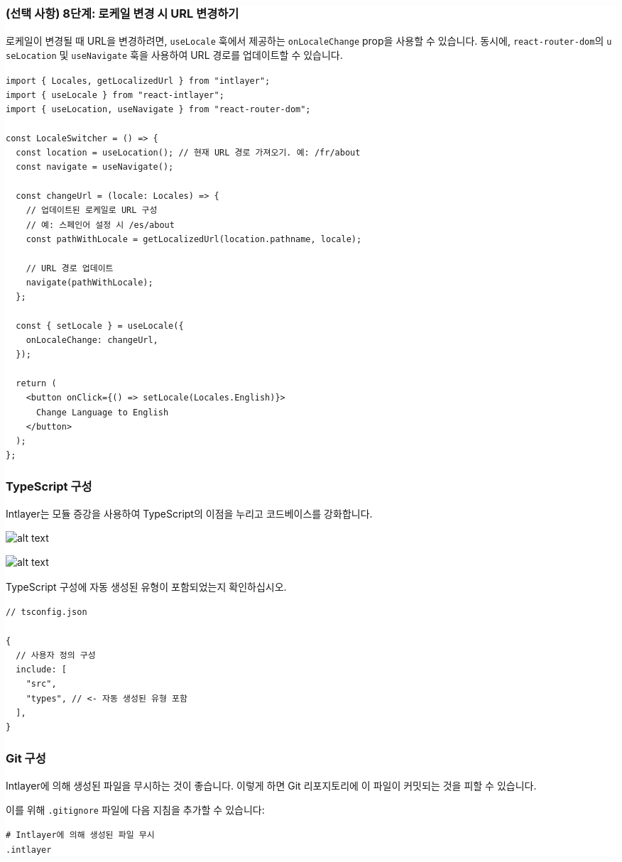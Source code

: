 ### (선택 사항) 8단계: 로케일 변경 시 URL 변경하기

로케일이 변경될 때 URL을 변경하려면, `useLocale` 훅에서 제공하는 `onLocaleChange` prop을 사용할 수 있습니다. 동시에, `react-router-dom`의 `useLocation` 및 `useNavigate` 훅을 사용하여 URL 경로를 업데이트할 수 있습니다.

```tsx
import { Locales, getLocalizedUrl } from "intlayer";
import { useLocale } from "react-intlayer";
import { useLocation, useNavigate } from "react-router-dom";

const LocaleSwitcher = () => {
  const location = useLocation(); // 현재 URL 경로 가져오기. 예: /fr/about
  const navigate = useNavigate();

  const changeUrl = (locale: Locales) => {
    // 업데이트된 로케일로 URL 구성
    // 예: 스페인어 설정 시 /es/about
    const pathWithLocale = getLocalizedUrl(location.pathname, locale);

    // URL 경로 업데이트
    navigate(pathWithLocale);
  };

  const { setLocale } = useLocale({
    onLocaleChange: changeUrl,
  });

  return (
    <button onClick={() => setLocale(Locales.English)}>
      Change Language to English
    </button>
  );
};
```

### TypeScript 구성

Intlayer는 모듈 증강을 사용하여 TypeScript의 이점을 누리고 코드베이스를 강화합니다.

![alt text](https://github.com/aymericzip/intlayer/blob/main/docs/assets/autocompletion.png)

![alt text](https://github.com/aymericzip/intlayer/blob/main/docs/assets/translation_error.png)

TypeScript 구성에 자동 생성된 유형이 포함되었는지 확인하십시오.

```json5
// tsconfig.json

{
  // 사용자 정의 구성
  include: [
    "src",
    "types", // <- 자동 생성된 유형 포함
  ],
}
```

### Git 구성

Intlayer에 의해 생성된 파일을 무시하는 것이 좋습니다. 이렇게 하면 Git 리포지토리에 이 파일이 커밋되는 것을 피할 수 있습니다.

이를 위해 `.gitignore` 파일에 다음 지침을 추가할 수 있습니다:

```gitignore
# Intlayer에 의해 생성된 파일 무시
.intlayer
```
